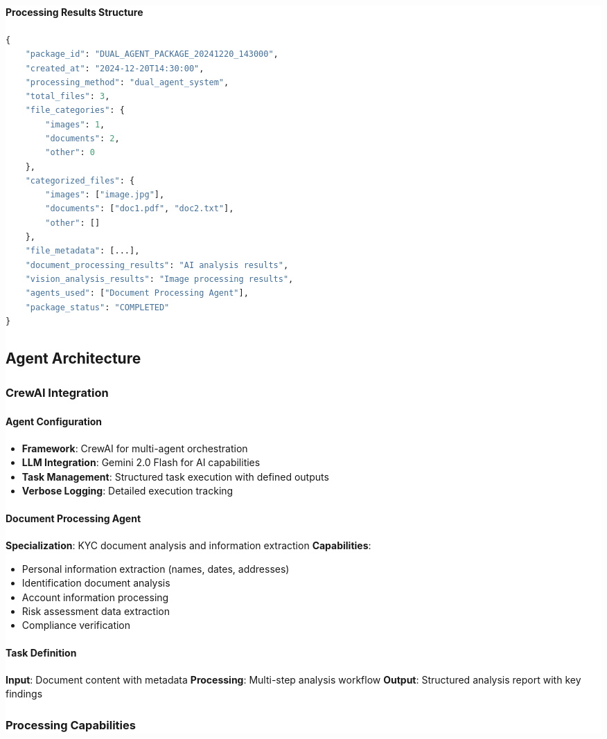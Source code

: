 #### Processing Results Structure
```python
{
    "package_id": "DUAL_AGENT_PACKAGE_20241220_143000",
    "created_at": "2024-12-20T14:30:00",
    "processing_method": "dual_agent_system",
    "total_files": 3,
    "file_categories": {
        "images": 1,
        "documents": 2,
        "other": 0
    },
    "categorized_files": {
        "images": ["image.jpg"],
        "documents": ["doc1.pdf", "doc2.txt"],
        "other": []
    },
    "file_metadata": [...],
    "document_processing_results": "AI analysis results",
    "vision_analysis_results": "Image processing results",
    "agents_used": ["Document Processing Agent"],
    "package_status": "COMPLETED"
}
```

## Agent Architecture

### CrewAI Integration

#### Agent Configuration
- **Framework**: CrewAI for multi-agent orchestration
- **LLM Integration**: Gemini 2.0 Flash for AI capabilities
- **Task Management**: Structured task execution with defined outputs
- **Verbose Logging**: Detailed execution tracking

#### Document Processing Agent
**Specialization**: KYC document analysis and information extraction
**Capabilities**:
- Personal information extraction (names, dates, addresses)
- Identification document analysis
- Account information processing
- Risk assessment data extraction
- Compliance verification

#### Task Definition
**Input**: Document content with metadata
**Processing**: Multi-step analysis workflow
**Output**: Structured analysis report with key findings

### Processing Capabilities
